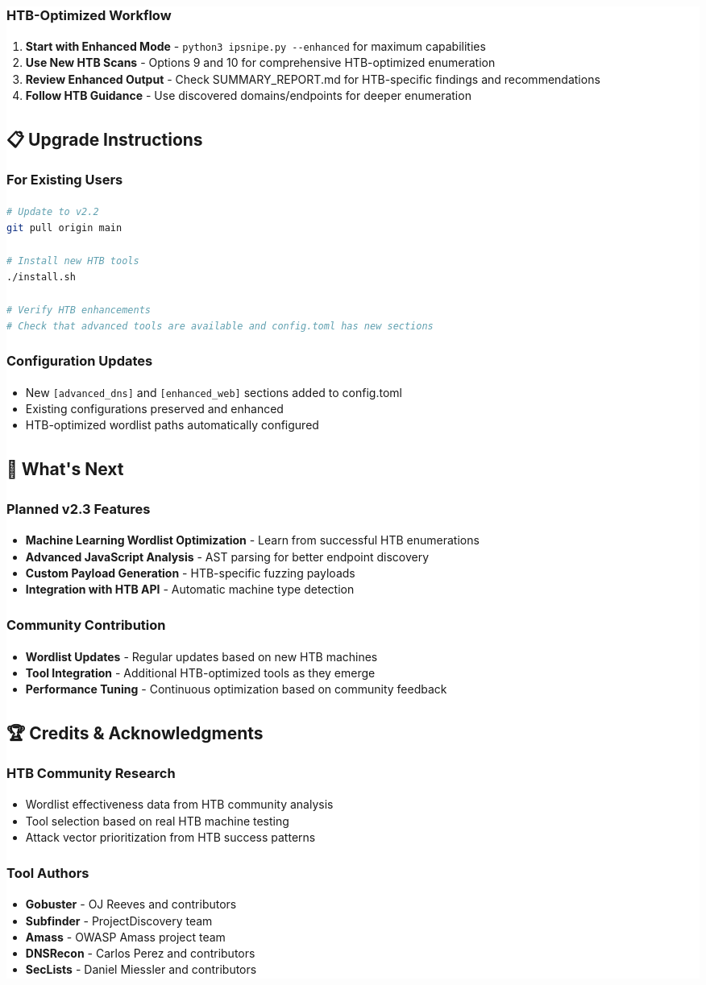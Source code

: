 ### HTB-Optimized Workflow
1. **Start with Enhanced Mode** - `python3 ipsnipe.py --enhanced` for maximum capabilities
2. **Use New HTB Scans** - Options 9 and 10 for comprehensive HTB-optimized enumeration
3. **Review Enhanced Output** - Check SUMMARY_REPORT.md for HTB-specific findings and recommendations
4. **Follow HTB Guidance** - Use discovered domains/endpoints for deeper enumeration

## 📋 Upgrade Instructions

### For Existing Users
```bash
# Update to v2.2
git pull origin main

# Install new HTB tools
./install.sh

# Verify HTB enhancements
# Check that advanced tools are available and config.toml has new sections
```

### Configuration Updates
- New `[advanced_dns]` and `[enhanced_web]` sections added to config.toml
- Existing configurations preserved and enhanced
- HTB-optimized wordlist paths automatically configured

## 🎯 What's Next

### Planned v2.3 Features
- **Machine Learning Wordlist Optimization** - Learn from successful HTB enumerations
- **Advanced JavaScript Analysis** - AST parsing for better endpoint discovery
- **Custom Payload Generation** - HTB-specific fuzzing payloads
- **Integration with HTB API** - Automatic machine type detection

### Community Contribution
- **Wordlist Updates** - Regular updates based on new HTB machines
- **Tool Integration** - Additional HTB-optimized tools as they emerge
- **Performance Tuning** - Continuous optimization based on community feedback

## 🏆 Credits & Acknowledgments

### HTB Community Research
- Wordlist effectiveness data from HTB community analysis
- Tool selection based on real HTB machine testing
- Attack vector prioritization from HTB success patterns

### Tool Authors
- **Gobuster** - OJ Reeves and contributors
- **Subfinder** - ProjectDiscovery team
- **Amass** - OWASP Amass project team
- **DNSRecon** - Carlos Perez and contributors
- **SecLists** - Daniel Miessler and contributors
